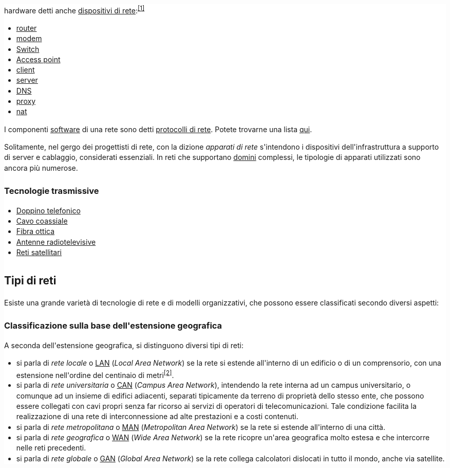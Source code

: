 hardware detti anche [dispositivi di rete](https://it.wikipedia.org/wiki/Dispositivo_di_rete "Dispositivo di rete"):<sup id="cite_ref-:0_1-0" class="reference">[[1]](https://it.wikipedia.org/wiki/Rete_di_computer#cite_note-:0-1)</sup>

*   [router](https://it.wikipedia.org/wiki/Router "Router")
*   [modem](https://it.wikipedia.org/wiki/Modem "Modem")
*   [Switch](https://it.wikipedia.org/wiki/Switch "Switch")
*   [Access point](https://it.wikipedia.org/wiki/Access_point "Access point")
*   [client](https://it.wikipedia.org/wiki/Client "Client")
*   [server](https://it.wikipedia.org/wiki/Server "Server")
*   [DNS](https://it.wikipedia.org/wiki/DNS "DNS")
*   [proxy](https://it.wikipedia.org/wiki/Proxy "Proxy")
*   [nat](https://it.wikipedia.org/wiki/Network_address_translation "Network address translation")

I componenti [software](https://it.wikipedia.org/wiki/Software "Software") di una rete sono detti [protocolli di rete](https://it.wikipedia.org/wiki/Protocollo_di_rete "Protocollo di rete"). Potete trovarne una lista [qui](https://it.wikipedia.org/wiki/Protocollo_di_rete#Elenco_di_protocolli_di_rete_secondo_ISO/OSI "Protocollo di rete").

Solitamente, nel gergo dei progettisti di rete, con la dizione _apparati di rete_ s'intendono i dispositivi dell'infrastruttura a supporto di server e cablaggio, considerati essenziali. In reti che supportano [domini](https://it.wikipedia.org/wiki/Dominio_(informatica) "Dominio (informatica)") complessi, le tipologie di apparati utilizzati sono ancora più numerose.

### Tecnologie trasmissive

*   [Doppino telefonico](https://it.wikipedia.org/wiki/Doppino_telefonico "Doppino telefonico")
*   [Cavo coassiale](https://it.wikipedia.org/wiki/Cavo_coassiale "Cavo coassiale")
*   [Fibra ottica](https://it.wikipedia.org/wiki/Fibra_ottica_multimodale "Fibra ottica multimodale")
*   [Antenne radiotelevisive](https://it.wikipedia.org/wiki/Antenne_radiotelevisive_centralizzate "Antenne radiotelevisive centralizzate")
*   [Reti satellitari](https://it.wikipedia.org/wiki/Telecomunicazioni_satellitari "Telecomunicazioni satellitari")

## Tipi di reti

Esiste una grande varietà di tecnologie di rete e di modelli organizzativi, che possono essere classificati secondo diversi aspetti:

### Classificazione sulla base dell'estensione geografica

A seconda dell'estensione geografica, si distinguono diversi tipi di reti:

*   si parla di _rete locale_ o [LAN](https://it.wikipedia.org/wiki/Local_Area_Network "Local Area Network") (_Local Area Network_) se la rete si estende all'interno di un edificio o di un comprensorio, con una estensione nell'ordine del centinaio di metri<sup id="cite_ref-2" class="reference">[[2]](https://it.wikipedia.org/wiki/Rete_di_computer#cite_note-2)</sup>.
*   si parla di _rete universitaria_ o [CAN](https://it.wikipedia.org/wiki/Campus_Area_Network "Campus Area Network") (_Campus Area Network_), intendendo la rete interna ad un campus universitario, o comunque ad un insieme di edifici adiacenti, separati tipicamente da terreno di proprietà dello stesso ente, che possono essere collegati con cavi propri senza far ricorso ai servizi di operatori di telecomunicazioni. Tale condizione facilita la realizzazione di una rete di interconnessione ad alte prestazioni e a costi contenuti.
*   si parla di _rete metropolitana_ o [MAN](https://it.wikipedia.org/wiki/Metropolitan_Area_Network "Metropolitan Area Network") (_Metropolitan Area Network_) se la rete si estende all'interno di una città.
*   si parla di _rete geografica_ o [WAN](https://it.wikipedia.org/wiki/Wide_Area_Network "Wide Area Network") (_Wide Area Network_) se la rete ricopre un'area geografica molto estesa e che intercorre nelle reti precedenti.
*   si parla di _rete globale_ o [GAN](https://it.wikipedia.org/wiki/Global_Area_Network "Global Area Network") (_Global Area Network_) se la rete collega calcolatori dislocati in tutto il mondo, anche via satellite.
